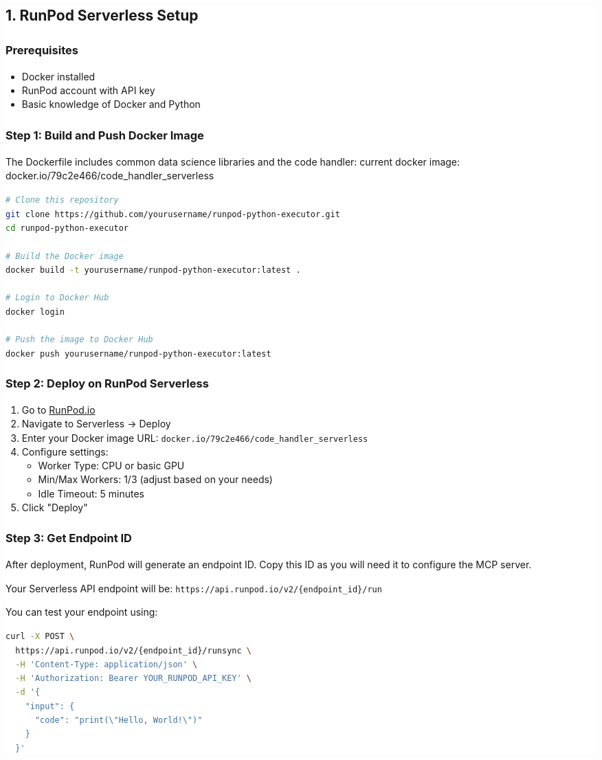 ## 1. RunPod Serverless Setup

### Prerequisites

- Docker installed
- RunPod account with API key
- Basic knowledge of Docker and Python

### Step 1: Build and Push Docker Image

The Dockerfile includes common data science libraries and the code handler:
current docker image: docker.io/79c2e466/code_handler_serverless
```bash
# Clone this repository
git clone https://github.com/yourusername/runpod-python-executor.git
cd runpod-python-executor

# Build the Docker image
docker build -t yourusername/runpod-python-executor:latest .

# Login to Docker Hub
docker login

# Push the image to Docker Hub
docker push yourusername/runpod-python-executor:latest
```


### Step 2: Deploy on RunPod Serverless

1. Go to [RunPod.io](https://runpod.io)
2. Navigate to Serverless → Deploy
3. Enter your Docker image URL: `docker.io/79c2e466/code_handler_serverless`
4. Configure settings:
   - Worker Type: CPU or basic GPU
   - Min/Max Workers: 1/3 (adjust based on your needs)
   - Idle Timeout: 5 minutes
5. Click "Deploy"

### Step 3: Get Endpoint ID

After deployment, RunPod will generate an endpoint ID. Copy this ID as you will need it to configure the MCP server.

Your Serverless API endpoint will be: `https://api.runpod.io/v2/{endpoint_id}/run`

You can test your endpoint using:

```bash
curl -X POST \
  https://api.runpod.io/v2/{endpoint_id}/runsync \
  -H 'Content-Type: application/json' \
  -H 'Authorization: Bearer YOUR_RUNPOD_API_KEY' \
  -d '{
    "input": {
      "code": "print(\"Hello, World!\")"
    }
  }'
```
